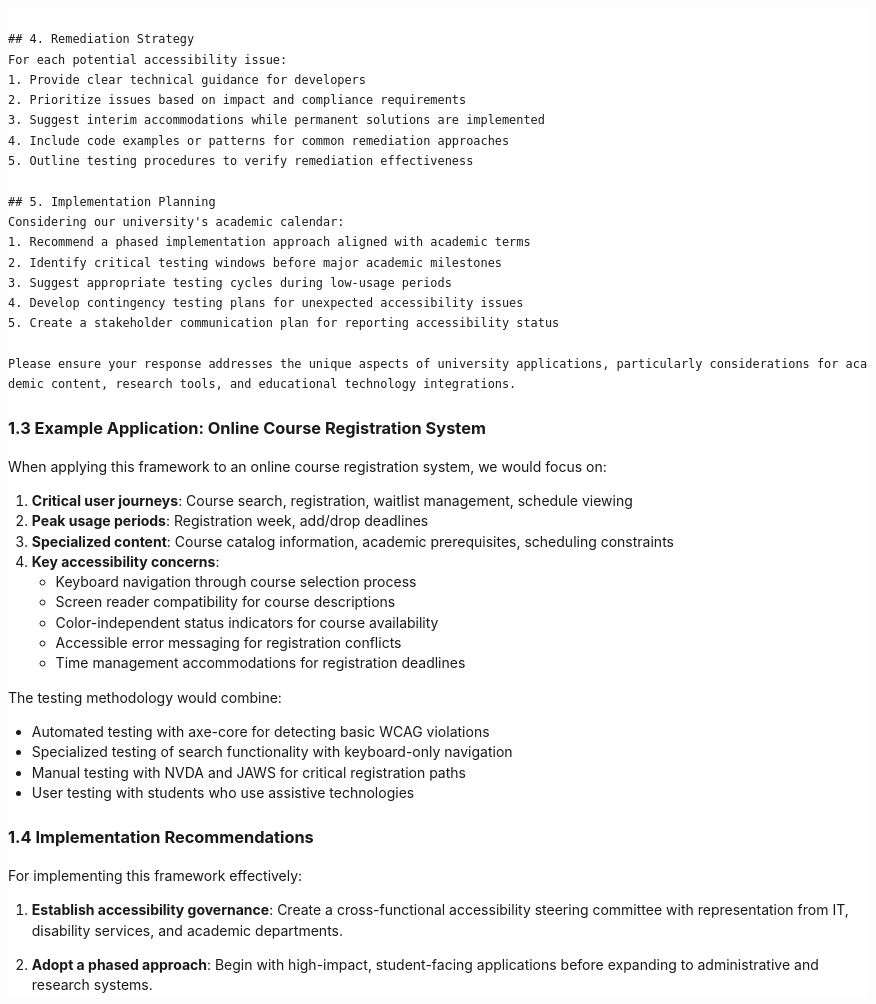 ```

## 4. Remediation Strategy
For each potential accessibility issue:
1. Provide clear technical guidance for developers
2. Prioritize issues based on impact and compliance requirements
3. Suggest interim accommodations while permanent solutions are implemented
4. Include code examples or patterns for common remediation approaches
5. Outline testing procedures to verify remediation effectiveness

## 5. Implementation Planning
Considering our university's academic calendar:
1. Recommend a phased implementation approach aligned with academic terms
2. Identify critical testing windows before major academic milestones
3. Suggest appropriate testing cycles during low-usage periods
4. Develop contingency testing plans for unexpected accessibility issues
5. Create a stakeholder communication plan for reporting accessibility status

Please ensure your response addresses the unique aspects of university applications, particularly considerations for academic content, research tools, and educational technology integrations.
```

### 1.3 Example Application: Online Course Registration System

When applying this framework to an online course registration system, we would focus on:

1. **Critical user journeys**: Course search, registration, waitlist management, schedule viewing
2. **Peak usage periods**: Registration week, add/drop deadlines
3. **Specialized content**: Course catalog information, academic prerequisites, scheduling constraints
4. **Key accessibility concerns**:
   - Keyboard navigation through course selection process
   - Screen reader compatibility for course descriptions
   - Color-independent status indicators for course availability
   - Accessible error messaging for registration conflicts
   - Time management accommodations for registration deadlines

The testing methodology would combine:

- Automated testing with axe-core for detecting basic WCAG violations
- Specialized testing of search functionality with keyboard-only navigation
- Manual testing with NVDA and JAWS for critical registration paths
- User testing with students who use assistive technologies

### 1.4 Implementation Recommendations

For implementing this framework effectively:

1. **Establish accessibility governance**: Create a cross-functional accessibility steering committee with representation from IT, disability services, and academic departments.

2. **Adopt a phased approach**: Begin with high-impact, student-facing applications before expanding to administrative and research systems.
